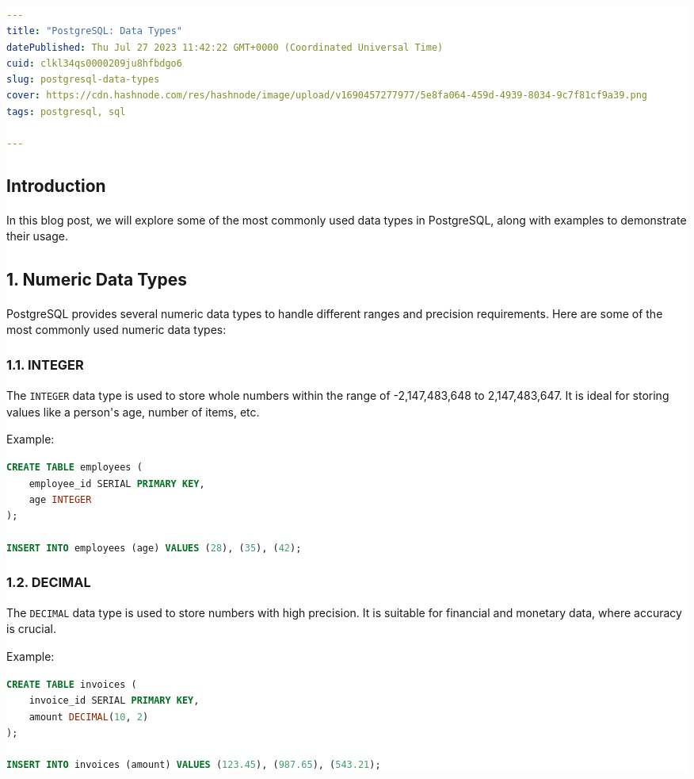 ```yaml
---
title: "PostgreSQL: Data Types"
datePublished: Thu Jul 27 2023 11:42:22 GMT+0000 (Coordinated Universal Time)
cuid: clkl34qs0000209ju8hfbdgo6
slug: postgresql-data-types
cover: https://cdn.hashnode.com/res/hashnode/image/upload/v1690457277977/5e8fa064-459d-4939-8034-9c7f81cf9a39.png
tags: postgresql, sql

---
```


## Introduction

In this blog post, we will explore some of the most commonly used data types in PostgreSQL, along with examples to demonstrate their usage.

## 1\. Numeric Data Types

PostgreSQL provides several numeric data types to handle different ranges and precision requirements. Here are some of the most commonly used numeric data types:

### 1.1. INTEGER

The `INTEGER` data type is used to store whole numbers within the range of -2,147,483,648 to 2,147,483,647. It is ideal for storing values like a person's age, number of items, etc.

Example:

```sql
CREATE TABLE employees (
    employee_id SERIAL PRIMARY KEY,
    age INTEGER
);

INSERT INTO employees (age) VALUES (28), (35), (42);
```

### 1.2. DECIMAL

The `DECIMAL` data type is used to store numbers with high precision. It is suitable for financial and monetary data, where accuracy is crucial.

Example:

```sql
CREATE TABLE invoices (
    invoice_id SERIAL PRIMARY KEY,
    amount DECIMAL(10, 2)
);

INSERT INTO invoices (amount) VALUES (123.45), (987.65), (543.21);
```
